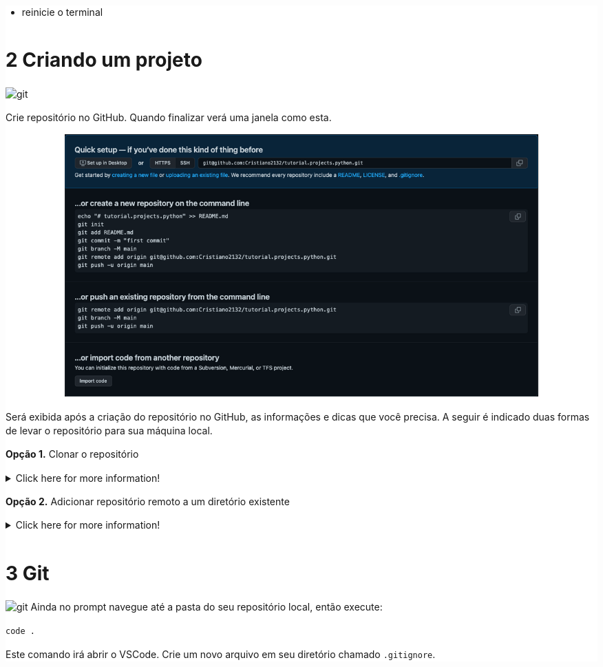 * reinicie o terminal


# 2 Criando um projeto

![git](https://skillicons.dev/icons?i=git,github)

Crie repositório no GitHub. Quando finalizar verá uma janela como esta. 

<p align="center">
    <img src="figures/new_repo_git.png"  width="80%" height="20%">
</p>

Será exibida após a criação do repositório no GitHub, as informações e dicas que você precisa. A seguir é indicado duas formas de levar o repositório para sua máquina local.


**Opção 1.** Clonar o repositório
<details><summary>Click here for more information!</summary></details>


**Opção 2.** Adicionar repositório remoto a um diretório existente

<details><summary>Click here for more information!</summary></details>

# 3 Git
![git](https://skillicons.dev/icons?i=git,vscode)
Ainda no prompt navegue até a pasta do seu repositório local, então execute:
```bash
code .
```
Este comando irá abrir o VSCode. Crie um novo arquivo em seu diretório chamado `.gitignore`.
